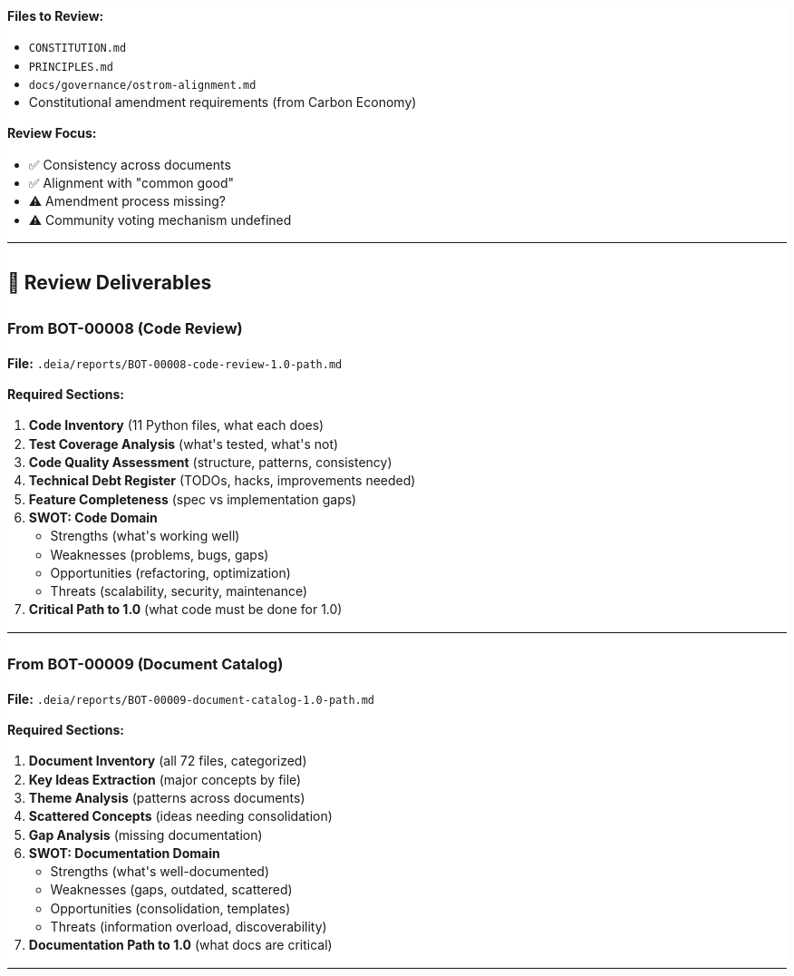 **Files to Review:**
- `CONSTITUTION.md`
- `PRINCIPLES.md`
- `docs/governance/ostrom-alignment.md`
- Constitutional amendment requirements (from Carbon Economy)

**Review Focus:**
- ✅ Consistency across documents
- ✅ Alignment with "common good"
- ⚠️ Amendment process missing?
- ⚠️ Community voting mechanism undefined

---

## 📝 Review Deliverables

### From BOT-00008 (Code Review)
**File:** `.deia/reports/BOT-00008-code-review-1.0-path.md`

**Required Sections:**
1. **Code Inventory** (11 Python files, what each does)
2. **Test Coverage Analysis** (what's tested, what's not)
3. **Code Quality Assessment** (structure, patterns, consistency)
4. **Technical Debt Register** (TODOs, hacks, improvements needed)
5. **Feature Completeness** (spec vs implementation gaps)
6. **SWOT: Code Domain**
   - Strengths (what's working well)
   - Weaknesses (problems, bugs, gaps)
   - Opportunities (refactoring, optimization)
   - Threats (scalability, security, maintenance)
7. **Critical Path to 1.0** (what code must be done for 1.0)

---

### From BOT-00009 (Document Catalog)
**File:** `.deia/reports/BOT-00009-document-catalog-1.0-path.md`

**Required Sections:**
1. **Document Inventory** (all 72 files, categorized)
2. **Key Ideas Extraction** (major concepts by file)
3. **Theme Analysis** (patterns across documents)
4. **Scattered Concepts** (ideas needing consolidation)
5. **Gap Analysis** (missing documentation)
6. **SWOT: Documentation Domain**
   - Strengths (what's well-documented)
   - Weaknesses (gaps, outdated, scattered)
   - Opportunities (consolidation, templates)
   - Threats (information overload, discoverability)
7. **Documentation Path to 1.0** (what docs are critical)

---

